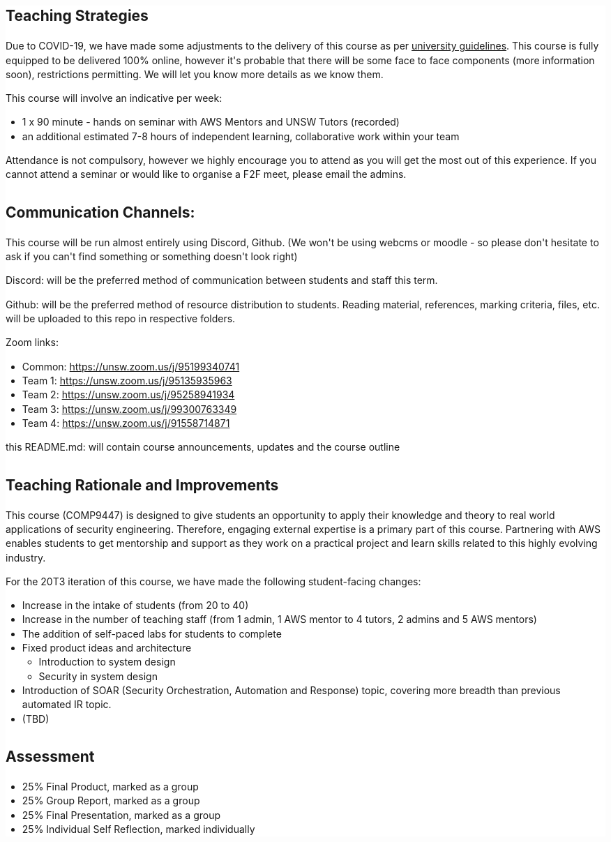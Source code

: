 ## Teaching Strategies
Due to COVID-19, we have made some adjustments to the delivery of this course as per [university guidelines](https://www.covid-19.unsw.edu.au/information-students). This course is fully equipped to be delivered 100% online, however it's probable that there will be some face to face components (more information soon), restrictions permitting. We will let you know more details as we know them.

This course will involve an indicative per week:
* 1 x 90 minute - hands on seminar with AWS Mentors and UNSW Tutors (recorded)
* an additional estimated 7-8 hours of independent learning, collaborative work within your team

Attendance is not compulsory, however we highly encourage you to attend as you will get the most out of this experience.
If you cannot attend a seminar or would like to organise a F2F meet, please email the admins.

## Communication Channels:
This course will be run almost entirely using Discord, Github. (We won't be using webcms or moodle - so please don't hesitate to ask if you can't find something or something doesn't look right)

Discord: will be the preferred method of communication between students and staff this term.

Github: will be the preferred method of resource distribution to students. Reading material, references, marking criteria, files, etc. will be uploaded to this repo in respective folders.

Zoom links:
* Common: https://unsw.zoom.us/j/95199340741
* Team 1: https://unsw.zoom.us/j/95135935963
* Team 2: https://unsw.zoom.us/j/95258941934
* Team 3: https://unsw.zoom.us/j/99300763349
* Team 4: https://unsw.zoom.us/j/91558714871

this README.md: will contain course announcements, updates and the course outline

## Teaching Rationale and Improvements
This course (COMP9447) is designed to give students an opportunity to apply their knowledge and theory to real world applications of security engineering. Therefore, engaging external expertise is a primary part of this course. Partnering with AWS enables students to get mentorship and support as they work on a practical project and learn skills related to this highly evolving industry.

For the 20T3 iteration of this course, we have made the following student-facing changes:
- Increase in the intake of students (from 20 to 40)
- Increase in the number of teaching staff (from 1 admin, 1 AWS mentor to 4 tutors, 2 admins and 5 AWS mentors)
- The addition of self-paced labs for students to complete
- Fixed product ideas and architecture
	- Introduction to system design
	- Security in system design
- Introduction of SOAR (Security Orchestration, Automation and Response) topic, covering more breadth than previous automated IR topic.
- (TBD)

## Assessment
- 25% Final Product, marked as a group
- 25% Group Report, marked as a group
- 25% Final Presentation, marked as a group
- 25% Individual Self Reflection, marked individually
